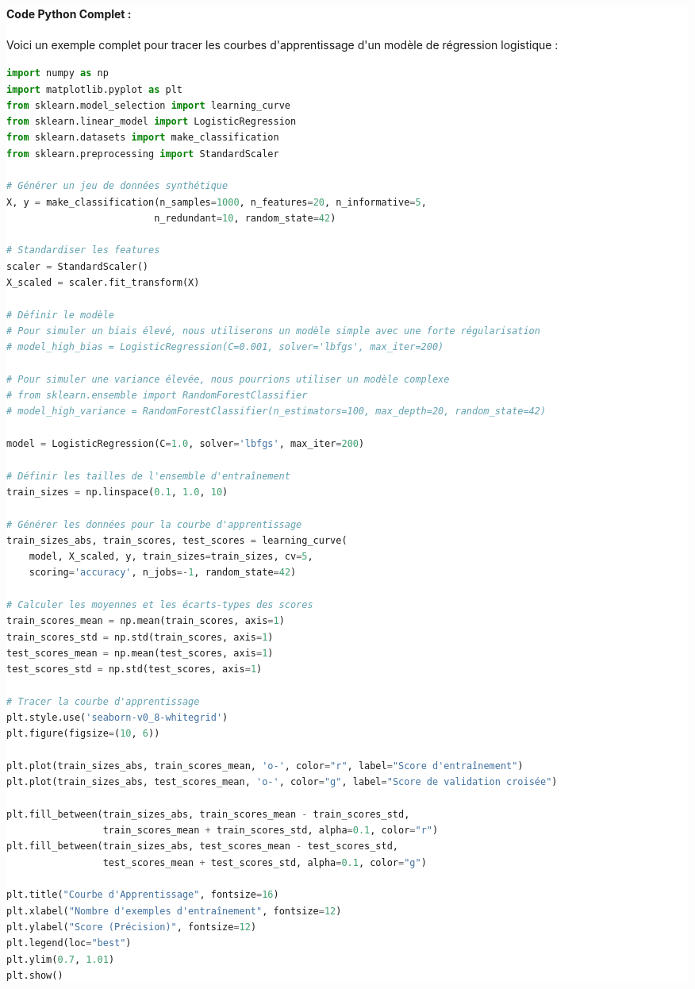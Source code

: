 #### Code Python Complet :

Voici un exemple complet pour tracer les courbes d'apprentissage d'un modèle de régression logistique :

```python
import numpy as np
import matplotlib.pyplot as plt
from sklearn.model_selection import learning_curve
from sklearn.linear_model import LogisticRegression
from sklearn.datasets import make_classification
from sklearn.preprocessing import StandardScaler

# Générer un jeu de données synthétique
X, y = make_classification(n_samples=1000, n_features=20, n_informative=5, 
                          n_redundant=10, random_state=42)

# Standardiser les features
scaler = StandardScaler()
X_scaled = scaler.fit_transform(X)

# Définir le modèle
# Pour simuler un biais élevé, nous utiliserons un modèle simple avec une forte régularisation
# model_high_bias = LogisticRegression(C=0.001, solver='lbfgs', max_iter=200)

# Pour simuler une variance élevée, nous pourrions utiliser un modèle complexe
# from sklearn.ensemble import RandomForestClassifier
# model_high_variance = RandomForestClassifier(n_estimators=100, max_depth=20, random_state=42)

model = LogisticRegression(C=1.0, solver='lbfgs', max_iter=200)

# Définir les tailles de l'ensemble d'entraînement
train_sizes = np.linspace(0.1, 1.0, 10)

# Générer les données pour la courbe d'apprentissage
train_sizes_abs, train_scores, test_scores = learning_curve(
    model, X_scaled, y, train_sizes=train_sizes, cv=5,
    scoring='accuracy', n_jobs=-1, random_state=42)

# Calculer les moyennes et les écarts-types des scores
train_scores_mean = np.mean(train_scores, axis=1)
train_scores_std = np.std(train_scores, axis=1)
test_scores_mean = np.mean(test_scores, axis=1)
test_scores_std = np.std(test_scores, axis=1)

# Tracer la courbe d'apprentissage
plt.style.use('seaborn-v0_8-whitegrid')
plt.figure(figsize=(10, 6))

plt.plot(train_sizes_abs, train_scores_mean, 'o-', color="r", label="Score d'entraînement")
plt.plot(train_sizes_abs, test_scores_mean, 'o-', color="g", label="Score de validation croisée")

plt.fill_between(train_sizes_abs, train_scores_mean - train_scores_std,
                 train_scores_mean + train_scores_std, alpha=0.1, color="r")
plt.fill_between(train_sizes_abs, test_scores_mean - test_scores_std,
                 test_scores_mean + test_scores_std, alpha=0.1, color="g")

plt.title("Courbe d'Apprentissage", fontsize=16)
plt.xlabel("Nombre d'exemples d'entraînement", fontsize=12)
plt.ylabel("Score (Précision)", fontsize=12)
plt.legend(loc="best")
plt.ylim(0.7, 1.01)
plt.show()
```
